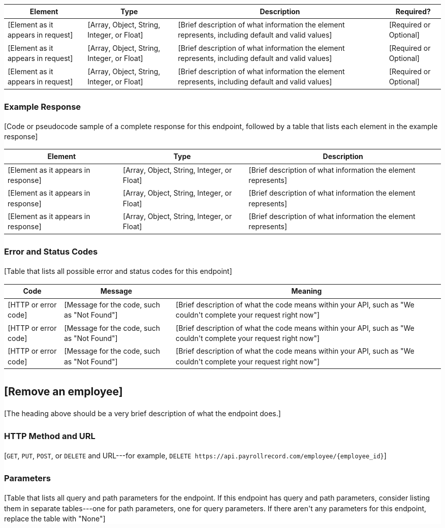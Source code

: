 Element | Type | Description | Required?
------- | ---- | ----------- | ---------
[Element as it appears in request] | [Array, Object, String, Integer, or Float] | [Brief description of what information the element represents, including default and valid values] | [Required or Optional]
[Element as it appears in request] | [Array, Object, String, Integer, or Float] | [Brief description of what information the element represents, including default and valid values] | [Required or Optional]
[Element as it appears in request] | [Array, Object, String, Integer, or Float] | [Brief description of what information the element represents, including default and valid values] | [Required or Optional]

### Example Response

[Code or pseudocode sample of a complete response for this endpoint, followed by a table that lists each element in the example response]

Element | Type | Description
------- | ---- | -----------
[Element as it appears in response] | [Array, Object, String, Integer, or Float] | [Brief description of what information the element represents]
[Element as it appears in response] | [Array, Object, String, Integer, or Float] | [Brief description of what information the element represents]
[Element as it appears in response] | [Array, Object, String, Integer, or Float] | [Brief description of what information the element represents]

### Error and Status Codes

[Table that lists all possible error and status codes for this endpoint]

Code | Message | Meaning
---- | ------- | -------
[HTTP or error code] | [Message for the code, such as "Not Found"] | [Brief description of what the code means within your API, such as "We couldn't complete your request right now"]
[HTTP or error code] | [Message for the code, such as "Not Found"] | [Brief description of what the code means within your API, such as "We couldn't complete your request right now"]
[HTTP or error code] | [Message for the code, such as "Not Found"] | [Brief description of what the code means within your API, such as "We couldn't complete your request right now"]

## [Remove an employee]

[The heading above should be a very brief description of what the endpoint does.]

### HTTP Method and URL

[`GET`, `PUT`, `POST`, or `DELETE` and URL---for example, `DELETE https://api.payrollrecord.com/employee/{employee_id}`]

### Parameters

[Table that lists all query and path parameters for the endpoint. If this endpoint has query and path parameters, consider listing them in separate tables---one for path parameters, one for query parameters. If there aren't any parameters for this endpoint, replace the table with "None"]
